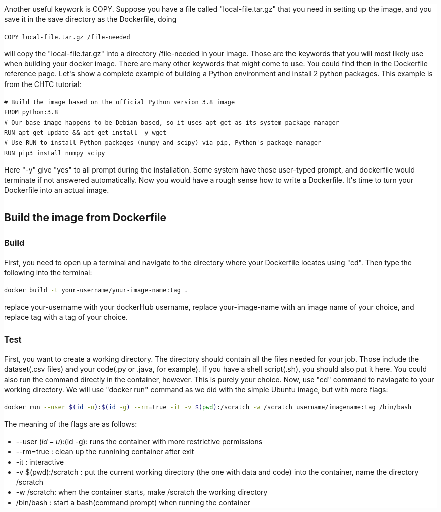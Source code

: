 Another useful keywork is COPY. Suppose you have a file called "local-file.tar.gz" that you need in setting up the image, and you save it in the save directory as the Dockerfile, doing
```
COPY local-file.tar.gz /file-needed
```
will copy the "local-file.tar.gz" into a directory /file-needed in your image.
Those are the keywords that you will most likely use when building your docker image. There are many other keywords that might come to use. You could find then in the [Dockerfile reference] page.
Let's show a complete example of building a Python environment and install 2 python packages. This example is from the [CHTC] tutorial:
```
# Build the image based on the official Python version 3.8 image
FROM python:3.8
# Our base image happens to be Debian-based, so it uses apt-get as its system package manager
RUN apt-get update && apt-get install -y wget
# Use RUN to install Python packages (numpy and scipy) via pip, Python's package manager
RUN pip3 install numpy scipy
```
Here "-y" give "yes" to all prompt during the installation. Some system have those user-typed prompt, and dockerfile would terminate if not answered automatically. 
Now you would have a rough sense how to write a Dockerfile. It's time to turn your Dockerfile into an actual image.

## Build the image from Dockerfile
### Build
First, you need to open up a terminal and navigate to the directory where your Dockerfile locates using "cd". Then type the following into the terminal:
```sh
docker build -t your-username/your-image-name:tag .
```
replace your-username with your dockerHub username, replace your-image-name with an image name of your choice, and replace tag with a tag of your choice. 
### Test
First, you want to create a working directory. The directory should contain all the files needed for your job. Those include the dataset(.csv files) and your code(.py or .java, for example). If you have a shell script(.sh), you should also put it here. You could also run the command directly in the container, however. This is purely your choice.
Now, use "cd" command to naviagate to your working directory. We will use "docker run" command as we did with the simple Ubuntu image, but with more flags:
```sh
docker run --user $(id -u):$(id -g) --rm=true -it -v $(pwd):/scratch -w /scratch username/imagename:tag /bin/bash
```
The meaning of the flags are as follows:
- --user $(id -u):$(id -g): runs the container with more restrictive permissions
- --rm=true : clean up the runnining container after exit
- -it : interactive
- -v $(pwd):/scratch : put the current working directory (the one with data and code) into the container, name the directory /scratch
- -w /scratch: when the container starts, make /scratch the working directory
- /bin/bash : start a bash(command prompt) when running the container


[//]: # (These are reference links used in the body of this note and get stripped out when the markdown processor does its job. There is no need to format nicely because it shouldn't be seen. Thanks SO - http://stackoverflow.com/questions/4823468/store-comments-in-markdown-syntax)
   [CHTC]: <https://chtc.cs.wisc.edu/>
   [DockerHub website]: <https://hub.docker.com/>
   [Windows link]: <https://docs.docker.com/desktop/install/windows-install/>
   [Mac link]: <https://docs.docker.com/desktop/install/mac-install/>
   [Linux link]: <https://docs.docker.com/desktop/install/linux-install/>
   [Engine link]: <https://docs.docker.com/engine/install/centos/>
   [Dockerfile reference]: <https://docs.docker.com/engine/reference/builder/>